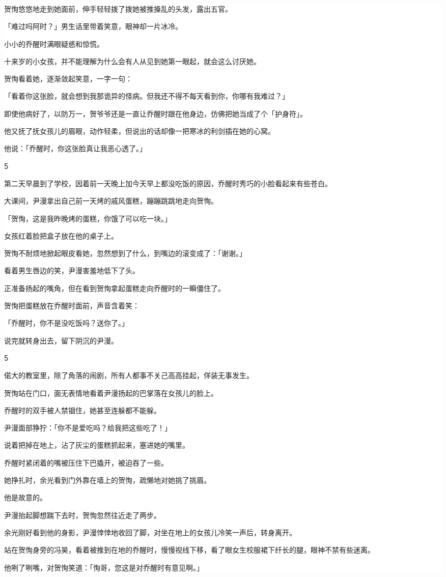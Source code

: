 贺恂悠悠地走到她面前，伸手轻轻拨了拨她被推搡乱的头发，露出五官。

「难过吗阿时？」男生话里带着笑意，眼神却一片冰冷。

小小的乔醒时满眼疑惑和惊慌。

十来岁的小女孩，并不能理解为什么会有人从见到她第一眼起，就会这么讨厌她。

贺恂看着她，逐渐敛起笑意，一字一句：

「看着你这张脸，就会想到我那诡异的怪病。但我还不得不每天看到你，你哪有我难过？」

即使他病好了，以防万一，贺爷爷还是一直让乔醒时跟在他身边，仿佛把她当成了个「护身符」。

他又抚了抚女孩儿的眉眼，动作轻柔，但说出的话却像一把寒冰的利剑插在她的心窝。

他说：「乔醒时，你这张脸真让我恶心透了。」

5

第二天早晨到了学校，因着前一天晚上加今天早上都没吃饭的原因，乔醒时秀巧的小脸看起来有些苍白。

大课间，尹漫拿出自己前一天烤的戚风蛋糕，蹦蹦跳跳地走向贺恂。

「贺恂，这是我昨晚烤的蛋糕，你饿了可以吃一块。」

女孩红着脸把盒子放在他的桌子上。

贺恂不耐烦地掀起眼皮看她，忽然想到了什么，到嘴边的滚变成了：「谢谢。」

看着男生唇边的笑，尹漫害羞地低下了头。

正准备扬起的嘴角，但在看到贺恂拿起蛋糕走向乔醒时的一瞬僵住了。

贺恂把蛋糕放在乔醒时面前，声音含着笑：

「乔醒时，你不是没吃饭吗？送你了。」

说完就转身出去，留下阴沉的尹漫。

5

偌大的教室里，除了角落的闹剧，所有人都事不关己高高挂起，佯装无事发生。

贺恂站在门口，面无表情地看着尹漫扬起的巴掌落在女孩儿的脸上。

乔醒时的双手被人禁锢住，她甚至连躲都不能躲。

尹漫面部狰狞：「你不是爱吃吗？给我把这些吃了！」

说着把掉在地上，沾了灰尘的蛋糕抓起来，塞进她的嘴里。

乔醒时紧闭着的嘴被压住下巴撬开，被迫吞了一些。

她挣扎时，余光看到门外靠在墙上的贺恂，疏懒地对她挑了挑眉。

他是故意的。

尹漫抬起脚想踹下去时，贺恂忽然往近走了两步。

余光刚好看到他的身影，尹漫悻悻地收回了脚，对坐在地上的女孩儿冷笑一声后，转身离开。

站在贺恂身旁的冯昊，看着被推到在地的乔醒时，慢慢视线下移，看了眼女生校服裙下纤长的腿，眼神不禁有些迷离。

他咧了咧嘴，对贺恂笑道：「恂哥，您这是对乔醒时有意见啊。」
